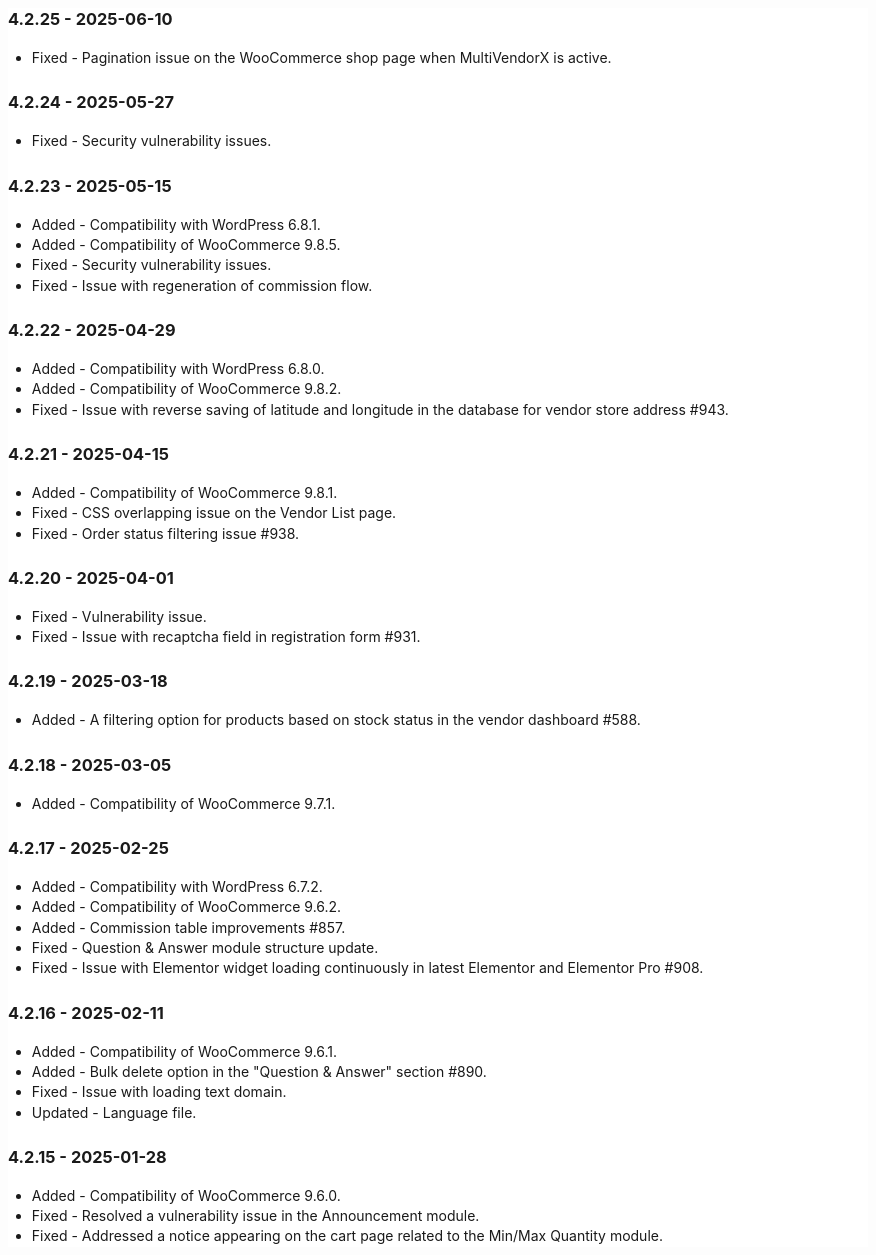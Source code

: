 ### 4.2.25 - 2025-06-10 ###
* Fixed     - Pagination issue on the WooCommerce shop page when MultiVendorX is active.

### 4.2.24 - 2025-05-27 ###
* Fixed     - Security vulnerability issues.

### 4.2.23 - 2025-05-15 ###
* Added     - Compatibility with WordPress 6.8.1.
* Added     - Compatibility of WooCommerce 9.8.5.
* Fixed     - Security vulnerability issues.
* Fixed     - Issue with regeneration of commission flow.

### 4.2.22 - 2025-04-29 ###
* Added     - Compatibility with WordPress 6.8.0.
* Added     - Compatibility of WooCommerce 9.8.2.
* Fixed     - Issue with reverse saving of latitude and longitude in the database for vendor store address #943.

### 4.2.21 - 2025-04-15 ###
* Added     - Compatibility of WooCommerce 9.8.1.
* Fixed     - CSS overlapping issue on the Vendor List page.
* Fixed     - Order status filtering issue #938.

### 4.2.20 - 2025-04-01 ###
* Fixed     - Vulnerability issue.
* Fixed     - Issue with recaptcha field in registration form #931.

### 4.2.19 - 2025-03-18 ###
* Added     - A filtering option for products based on stock status in the vendor dashboard #588.

### 4.2.18 - 2025-03-05 ###
* Added     - Compatibility of WooCommerce 9.7.1.

### 4.2.17 - 2025-02-25 ###
* Added     - Compatibility with WordPress 6.7.2.
* Added     - Compatibility of WooCommerce 9.6.2.
* Added     - Commission table improvements #857.
* Fixed     - Question & Answer module structure update.
* Fixed     - Issue with Elementor widget loading continuously in latest Elementor and Elementor Pro #908.

### 4.2.16 - 2025-02-11 ###
* Added     - Compatibility of WooCommerce 9.6.1.
* Added     - Bulk delete option in the "Question & Answer" section #890.
* Fixed     - Issue with loading text domain.
* Updated   - Language file.

### 4.2.15 - 2025-01-28 ###
* Added     - Compatibility of WooCommerce 9.6.0.
* Fixed     - Resolved a vulnerability issue in the Announcement module.
* Fixed     - Addressed a notice appearing on the cart page related to the Min/Max Quantity module.
